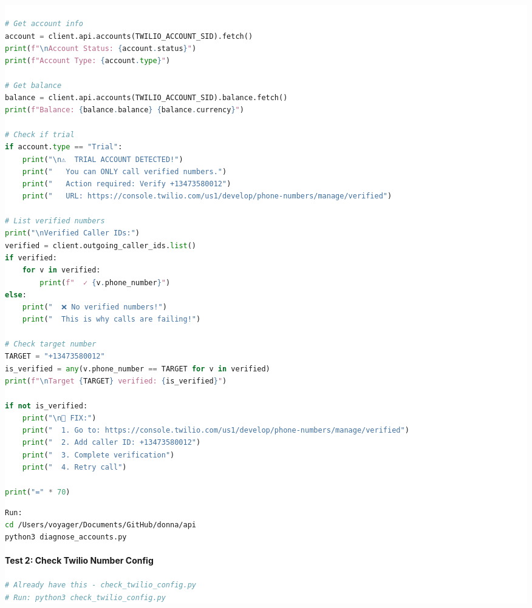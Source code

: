 ```python

# Get account info
account = client.api.accounts(TWILIO_ACCOUNT_SID).fetch()
print(f"\nAccount Status: {account.status}")
print(f"Account Type: {account.type}")

# Get balance
balance = client.api.accounts(TWILIO_ACCOUNT_SID).balance.fetch()
print(f"Balance: {balance.balance} {balance.currency}")

# Check if trial
if account.type == "Trial":
    print("\n⚠️  TRIAL ACCOUNT DETECTED!")
    print("   You can ONLY call verified numbers.")
    print("   Action required: Verify +13473580012")
    print("   URL: https://console.twilio.com/us1/develop/phone-numbers/manage/verified")

# List verified numbers
print("\nVerified Caller IDs:")
verified = client.outgoing_caller_ids.list()
if verified:
    for v in verified:
        print(f"  ✓ {v.phone_number}")
else:
    print("  ❌ No verified numbers!")
    print("  This is why calls are failing!")

# Check target number
TARGET = "+13473580012"
is_verified = any(v.phone_number == TARGET for v in verified)
print(f"\nTarget {TARGET} verified: {is_verified}")

if not is_verified:
    print("\n🔧 FIX:")
    print("  1. Go to: https://console.twilio.com/us1/develop/phone-numbers/manage/verified")
    print("  2. Add caller ID: +13473580012")
    print("  3. Complete verification")
    print("  4. Retry call")

print("=" * 70)
```

```bash
Run:
cd /Users/voyager/Documents/GitHub/donna/api
python3 diagnose_accounts.py
```

#### Test 2: Check Twilio Number Config
```python
# Already have this - check_twilio_config.py
# Run: python3 check_twilio_config.py
```
